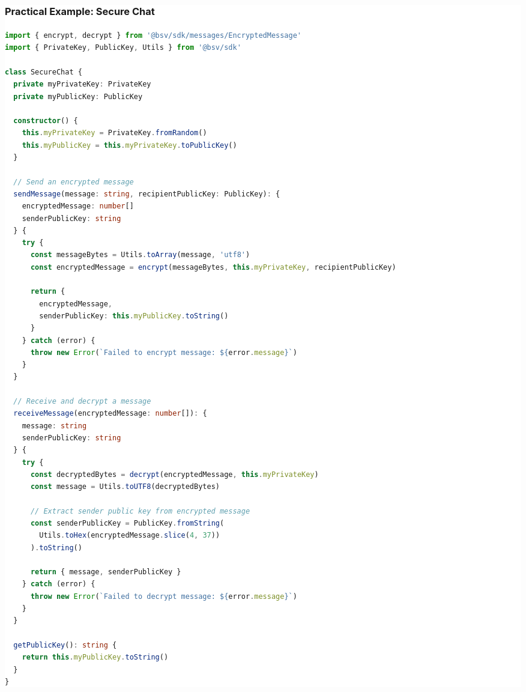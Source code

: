 ### Practical Example: Secure Chat

```typescript
import { encrypt, decrypt } from '@bsv/sdk/messages/EncryptedMessage'
import { PrivateKey, PublicKey, Utils } from '@bsv/sdk'

class SecureChat {
  private myPrivateKey: PrivateKey
  private myPublicKey: PublicKey
  
  constructor() {
    this.myPrivateKey = PrivateKey.fromRandom()
    this.myPublicKey = this.myPrivateKey.toPublicKey()
  }
  
  // Send an encrypted message
  sendMessage(message: string, recipientPublicKey: PublicKey): {
    encryptedMessage: number[]
    senderPublicKey: string
  } {
    try {
      const messageBytes = Utils.toArray(message, 'utf8')
      const encryptedMessage = encrypt(messageBytes, this.myPrivateKey, recipientPublicKey)
      
      return {
        encryptedMessage,
        senderPublicKey: this.myPublicKey.toString()
      }
    } catch (error) {
      throw new Error(`Failed to encrypt message: ${error.message}`)
    }
  }
  
  // Receive and decrypt a message
  receiveMessage(encryptedMessage: number[]): {
    message: string
    senderPublicKey: string
  } {
    try {
      const decryptedBytes = decrypt(encryptedMessage, this.myPrivateKey)
      const message = Utils.toUTF8(decryptedBytes)
      
      // Extract sender public key from encrypted message
      const senderPublicKey = PublicKey.fromString(
        Utils.toHex(encryptedMessage.slice(4, 37))
      ).toString()
      
      return { message, senderPublicKey }
    } catch (error) {
      throw new Error(`Failed to decrypt message: ${error.message}`)
    }
  }
  
  getPublicKey(): string {
    return this.myPublicKey.toString()
  }
}
```
